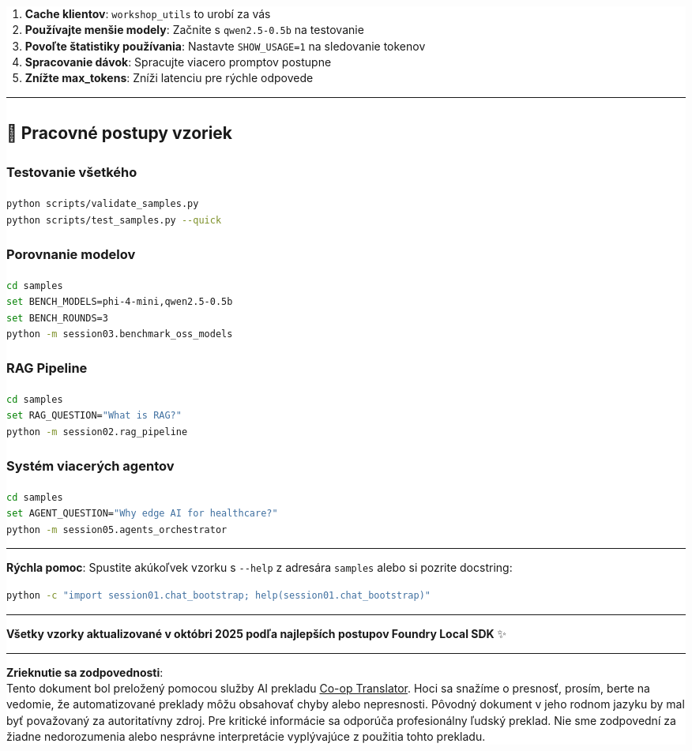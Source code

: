 1. **Cache klientov**: `workshop_utils` to urobí za vás
2. **Používajte menšie modely**: Začnite s `qwen2.5-0.5b` na testovanie
3. **Povoľte štatistiky používania**: Nastavte `SHOW_USAGE=1` na sledovanie tokenov
4. **Spracovanie dávok**: Spracujte viacero promptov postupne
5. **Znížte max_tokens**: Zníži latenciu pre rýchle odpovede

---

## 🎯 Pracovné postupy vzoriek

### Testovanie všetkého
```bash
python scripts/validate_samples.py
python scripts/test_samples.py --quick
```

### Porovnanie modelov
```bash
cd samples
set BENCH_MODELS=phi-4-mini,qwen2.5-0.5b
set BENCH_ROUNDS=3
python -m session03.benchmark_oss_models
```

### RAG Pipeline
```bash
cd samples
set RAG_QUESTION="What is RAG?"
python -m session02.rag_pipeline
```

### Systém viacerých agentov
```bash
cd samples
set AGENT_QUESTION="Why edge AI for healthcare?"
python -m session05.agents_orchestrator
```

---

**Rýchla pomoc**: Spustite akúkoľvek vzorku s `--help` z adresára `samples` alebo si pozrite docstring:
```bash
python -c "import session01.chat_bootstrap; help(session01.chat_bootstrap)"
```

---

**Všetky vzorky aktualizované v októbri 2025 podľa najlepších postupov Foundry Local SDK** ✨

---

**Zrieknutie sa zodpovednosti**:  
Tento dokument bol preložený pomocou služby AI prekladu [Co-op Translator](https://github.com/Azure/co-op-translator). Hoci sa snažíme o presnosť, prosím, berte na vedomie, že automatizované preklady môžu obsahovať chyby alebo nepresnosti. Pôvodný dokument v jeho rodnom jazyku by mal byť považovaný za autoritatívny zdroj. Pre kritické informácie sa odporúča profesionálny ľudský preklad. Nie sme zodpovední za žiadne nedorozumenia alebo nesprávne interpretácie vyplývajúce z použitia tohto prekladu.